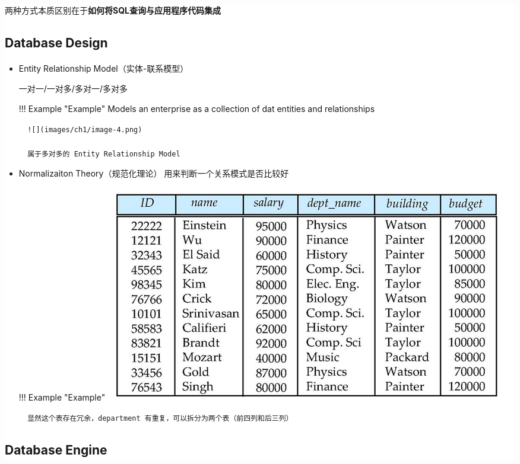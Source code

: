 两种方式本质区别在于**如何将SQL查询与应用程序代码集成**

## Database Design
- Entity Relationship Model（实体-联系模型）

    一对一/一对多/多对一/多对多
    
    !!! Example "Example"
        Models an enterprise as a collection of dat entities and relationships 
        
        ![](images/ch1/image-4.png)

        属于多对多的 Entity Relationship Model

- Normalizaiton Theory（规范化理论）
    用来判断一个关系模式是否比较好

    !!! Example "Example"
        ![](images/ch1/image-5.png)

        显然这个表存在冗余，department 有重复，可以拆分为两个表（前四列和后三列）

## Database Engine